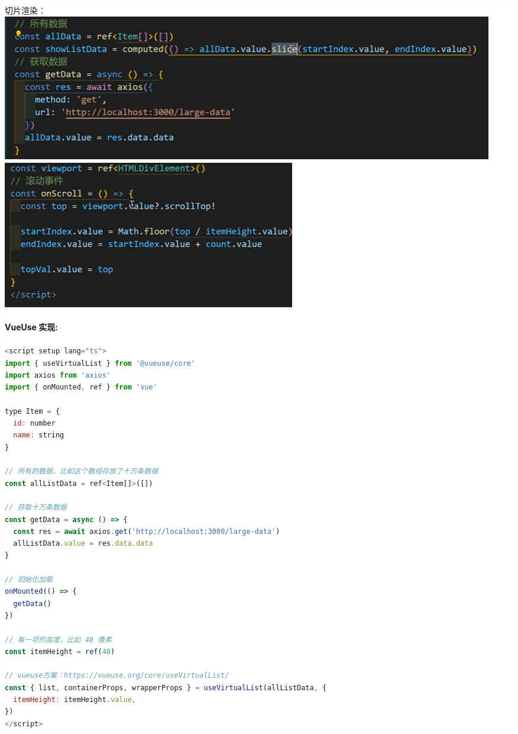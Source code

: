 切片渲染：![alt text](image-187.png)
![alt text](image-188.png)

#### VueUse 实现:

```js
<script setup lang="ts">
import { useVirtualList } from '@vueuse/core'
import axios from 'axios'
import { onMounted, ref } from 'vue'

type Item = {
  id: number
  name: string
}

// 所有的数据，比如这个数组存放了十万条数据
const allListData = ref<Item[]>([])

// 获取十万条数据
const getData = async () => {
  const res = await axios.get('http://localhost:3000/large-data')
  allListData.value = res.data.data
}

// 初始化加载
onMounted(() => {
  getData()
})

// 每一项的高度，比如 40 像素
const itemHeight = ref(40)

// vueuse方案：https://vueuse.org/core/useVirtualList/
const { list, containerProps, wrapperProps } = useVirtualList(allListData, {
  itemHeight: itemHeight.value,
})
</script>

```